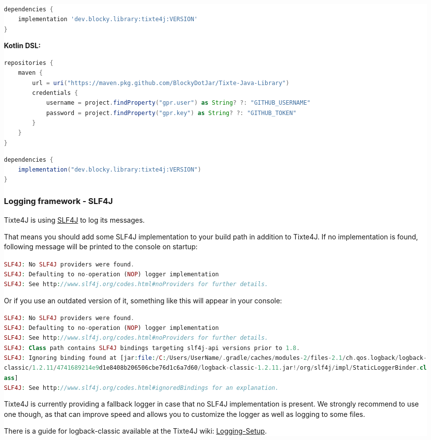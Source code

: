 ```gradle
dependencies {
    implementation 'dev.blocky.library:tixte4j:VERSION'
}
```

**Kotlin DSL:**

```gradle
repositories {
    maven {
        url = uri("https://maven.pkg.github.com/BlockyDotJar/Tixte-Java-Library")
        credentials {
            username = project.findProperty("gpr.user") as String? ?: "GITHUB_USERNAME"
            password = project.findProperty("gpr.key") as String? ?: "GITHUB_TOKEN"
        }
    }
}
```

```gradle
dependencies {
    implementation("dev.blocky.library:tixte4j:VERSION")
}
```

### Logging framework - SLF4J

Tixte4J is using [SLF4J](https://www.slf4j.org/) to log its messages.

That means you should add some SLF4J implementation to your build path in addition to Tixte4J.
If no implementation is found, following message will be printed to the console on startup:

```php
SLF4J: No SLF4J providers were found.
SLF4J: Defaulting to no-operation (NOP) logger implementation
SLF4J: See http://www.slf4j.org/codes.html#noProviders for further details.
```
Or if you use an outdated version of it, something like this will appear in your console:

```php
SLF4J: No SLF4J providers were found.
SLF4J: Defaulting to no-operation (NOP) logger implementation
SLF4J: See http://www.slf4j.org/codes.html#noProviders for further details.
SLF4J: Class path contains SLF4J bindings targeting slf4j-api versions prior to 1.8.
SLF4J: Ignoring binding found at [jar:file:/C:/Users/UserName/.gradle/caches/modules-2/files-2.1/ch.qos.logback/logback-classic/1.2.11/4741689214e9d1e8408b206506cbe76d1c6a7d60/logback-classic-1.2.11.jar!/org/slf4j/impl/StaticLoggerBinder.class]
SLF4J: See http://www.slf4j.org/codes.html#ignoredBindings for an explanation.
```

Tixte4J is currently providing a fallback logger in case that no SLF4J implementation is present.
We strongly recommend to use one though, as that can improve speed and allows you to customize the logger as well as logging to some files.

There is a guide for logback-classic available at the Tixte4J wiki: [Logging-Setup](https://github.com/BlockyDotJar/Tixte-Java-Library/wiki/Setup#logging).


[github-packages-shield]: https://img.shields.io/github/v/release/BlockyDotJar/Tixte-Java-Library
[github-packages]: https://github.com/BlockyDotJar/Tixte-Java-Library/packages/1520119
[license-shield]: https://img.shields.io/badge/License-Apache%202.0-white.svg
[license]: https://github.com/BlockyDotJar/Tixte-Java-Library/tree/main/LICENSE
[discord-invite-shield]: https://discord.com/api/guilds/876766868864647188/widget.png
[discord-invite]: https://discord.gg/mYKK4BwGxe
[download]: #download